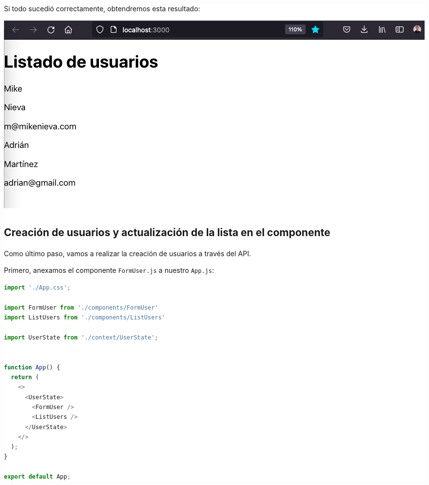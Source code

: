 Si todo sucedió correctamente, obtendremos esta resultado:

![](./assets/02-listado.png)

## Creación de usuarios y actualización de la lista en el componente

Como último paso, vamos a realizar la creación de usuarios a través del API.

Primero, anexamos el componente `FormUser.js` a nuestro `App.js`:

```javascript
import './App.css';

import FormUser from './components/FormUser'
import ListUsers from './components/ListUsers'

import UserState from './context/UserState';


function App() {
  return (
    <>
      <UserState>
        <FormUser />
        <ListUsers />     
      </UserState>
    </>
  );
}

export default App;

```
